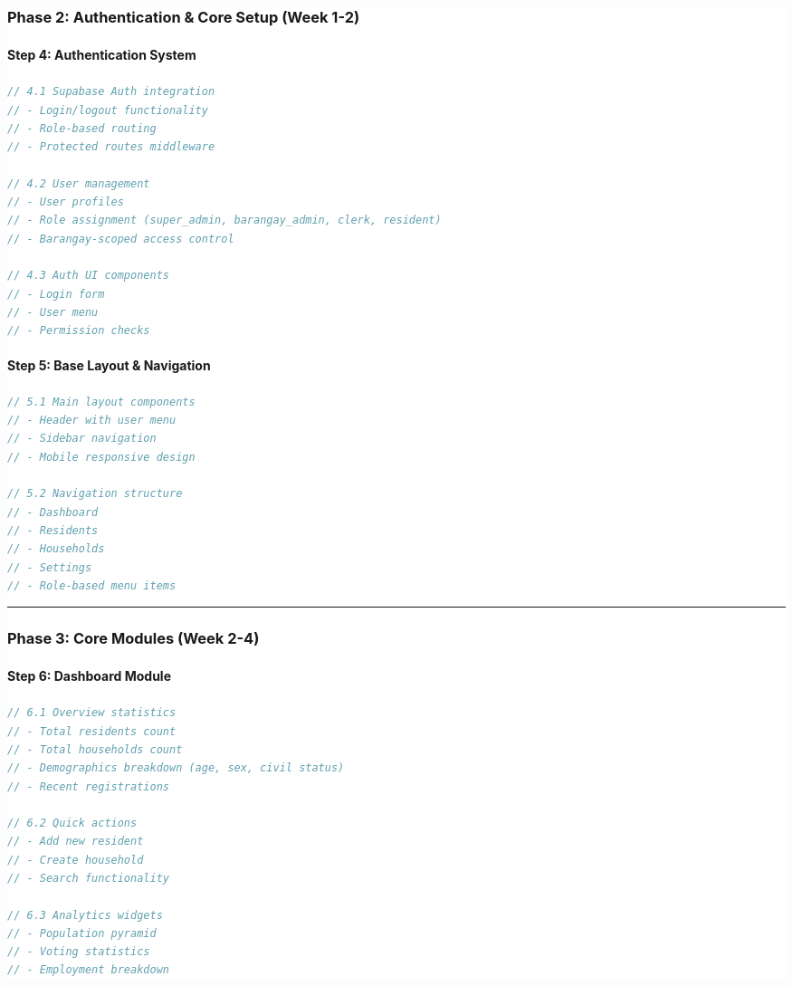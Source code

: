 
### **Phase 2: Authentication & Core Setup (Week 1-2)**

#### **Step 4: Authentication System**
```typescript
// 4.1 Supabase Auth integration
// - Login/logout functionality
// - Role-based routing
// - Protected routes middleware

// 4.2 User management
// - User profiles
// - Role assignment (super_admin, barangay_admin, clerk, resident)
// - Barangay-scoped access control

// 4.3 Auth UI components
// - Login form
// - User menu
// - Permission checks
```

#### **Step 5: Base Layout & Navigation**
```typescript
// 5.1 Main layout components
// - Header with user menu
// - Sidebar navigation
// - Mobile responsive design

// 5.2 Navigation structure
// - Dashboard
// - Residents
// - Households
// - Settings
// - Role-based menu items
```

---

### **Phase 3: Core Modules (Week 2-4)**

#### **Step 6: Dashboard Module**
```typescript
// 6.1 Overview statistics
// - Total residents count
// - Total households count
// - Demographics breakdown (age, sex, civil status)
// - Recent registrations

// 6.2 Quick actions
// - Add new resident
// - Create household
// - Search functionality

// 6.3 Analytics widgets
// - Population pyramid
// - Voting statistics
// - Employment breakdown
```
